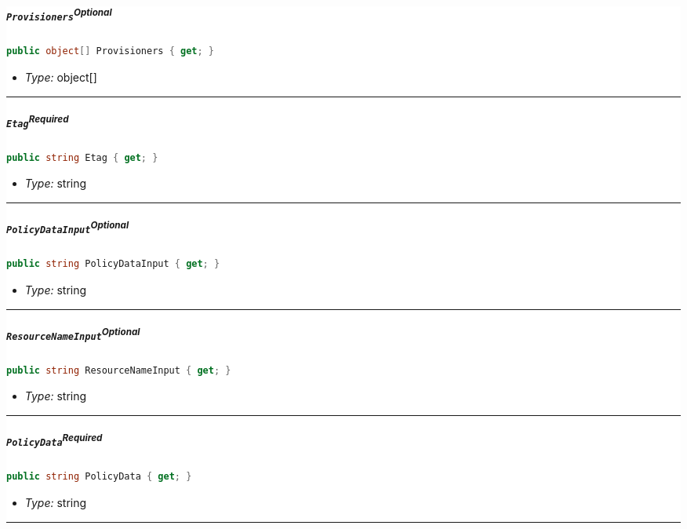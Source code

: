 ##### `Provisioners`<sup>Optional</sup> <a name="Provisioners" id="@cdktf/provider-hcp.packerBucketIamPolicy.PackerBucketIamPolicy.property.provisioners"></a>

```csharp
public object[] Provisioners { get; }
```

- *Type:* object[]

---

##### `Etag`<sup>Required</sup> <a name="Etag" id="@cdktf/provider-hcp.packerBucketIamPolicy.PackerBucketIamPolicy.property.etag"></a>

```csharp
public string Etag { get; }
```

- *Type:* string

---

##### `PolicyDataInput`<sup>Optional</sup> <a name="PolicyDataInput" id="@cdktf/provider-hcp.packerBucketIamPolicy.PackerBucketIamPolicy.property.policyDataInput"></a>

```csharp
public string PolicyDataInput { get; }
```

- *Type:* string

---

##### `ResourceNameInput`<sup>Optional</sup> <a name="ResourceNameInput" id="@cdktf/provider-hcp.packerBucketIamPolicy.PackerBucketIamPolicy.property.resourceNameInput"></a>

```csharp
public string ResourceNameInput { get; }
```

- *Type:* string

---

##### `PolicyData`<sup>Required</sup> <a name="PolicyData" id="@cdktf/provider-hcp.packerBucketIamPolicy.PackerBucketIamPolicy.property.policyData"></a>

```csharp
public string PolicyData { get; }
```

- *Type:* string

---
